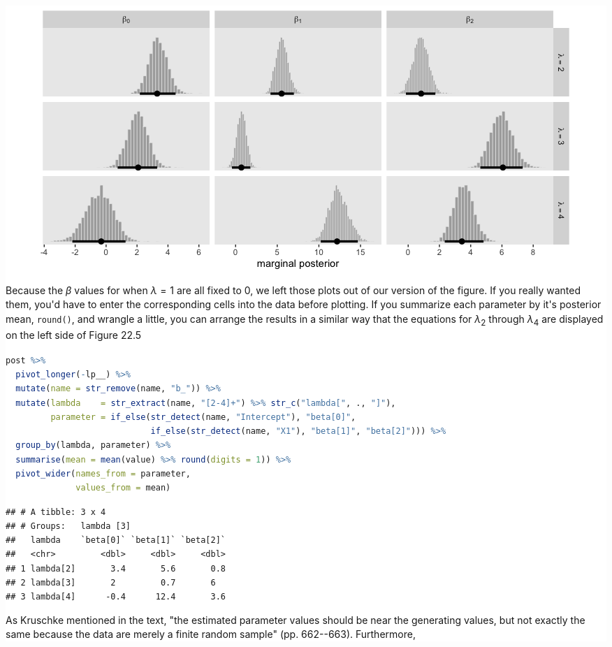 <img src="22_files/figure-gfm/unnamed-chunk-11-1.png" style="display: block; margin: auto;" />

Because the $\beta$ values for when $\lambda = 1$ are all fixed to 0, we left those plots out of our version of the figure. If you really wanted them, you'd have to enter the corresponding cells into the data before plotting. If you summarize each parameter by it's posterior mean, `round()`, and wrangle a little, you can arrange the results in a similar way that the equations for $\lambda_2$ through $\lambda_4$ are displayed on the left side of Figure 22.5


```r
post %>% 
  pivot_longer(-lp__) %>% 
  mutate(name = str_remove(name, "b_")) %>% 
  mutate(lambda    = str_extract(name, "[2-4]+") %>% str_c("lambda[", ., "]"),
         parameter = if_else(str_detect(name, "Intercept"), "beta[0]",
                             if_else(str_detect(name, "X1"), "beta[1]", "beta[2]"))) %>% 
  group_by(lambda, parameter) %>% 
  summarise(mean = mean(value) %>% round(digits = 1)) %>% 
  pivot_wider(names_from = parameter,
              values_from = mean)
```

```
## # A tibble: 3 x 4
## # Groups:   lambda [3]
##   lambda    `beta[0]` `beta[1]` `beta[2]`
##   <chr>         <dbl>     <dbl>     <dbl>
## 1 lambda[2]       3.4       5.6       0.8
## 2 lambda[3]       2         0.7       6  
## 3 lambda[4]      -0.4      12.4       3.6
```

As Kruschke mentioned in the text, "the estimated parameter values should be near the generating values, but not exactly the same because the data are merely a finite random sample" (pp. 662--663). Furthermore,
